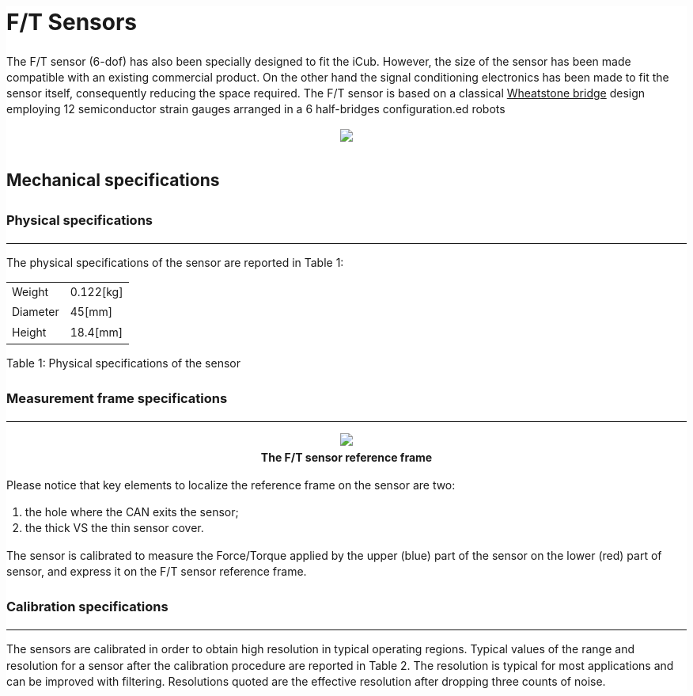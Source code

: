 # F/T Sensors
The F/T sensor (6-dof) has also been specially designed to fit the iCub. However, the size of the sensor has been made compatible with an existing commercial product. On the other hand the signal conditioning electronics has been made to fit the sensor itself, consequently reducing the space required. The F/T sensor is based on a classical [Wheatstone bridge](http://en.wikipedia.org/wiki/Wheatstone_bridge) design employing 12 semiconductor strain gauges arranged in a 6 half-bridges configuration.ed robots

<center>
  <figure>
    <img src="../img/ft-sensor.png"/>
  </figure>
</center>

## **Mechanical specifications**

### Physical specifications
----
The physical specifications of the sensor are reported in Table 1:

|          |                                                               |
|----------|---------------------------------------------------------------|
| Weight   | 0.122\[kg\] |
| Diameter | 45\[mm\] |
| Height   | 18.4\[mm\] |
Table 1: Physical specifications of the sensor

### Measurement frame specifications
----

<center>
  <figure>
    <img src="../img/ft-frame.png"/>
    <figcaption><b>The F/T sensor reference frame</b></figcaption>
  </figure>
</center>

Please notice that key elements to localize the reference frame on the sensor are two:
1. the hole where the CAN exits the sensor;
2. the thick VS the thin sensor cover.

The sensor is calibrated to measure the Force/Torque applied by the upper (blue) part of the sensor on the lower (red) part of sensor, and express it on the F/T sensor reference frame.

### Calibration specifications
---
The sensors are calibrated in order to obtain high resolution in typical operating regions. Typical values of the range and resolution for a sensor after the calibration procedure are reported in Table 2. The resolution is typical for most applications and can be improved with filtering. Resolutions quoted are the effective resolution after dropping three counts of noise.
